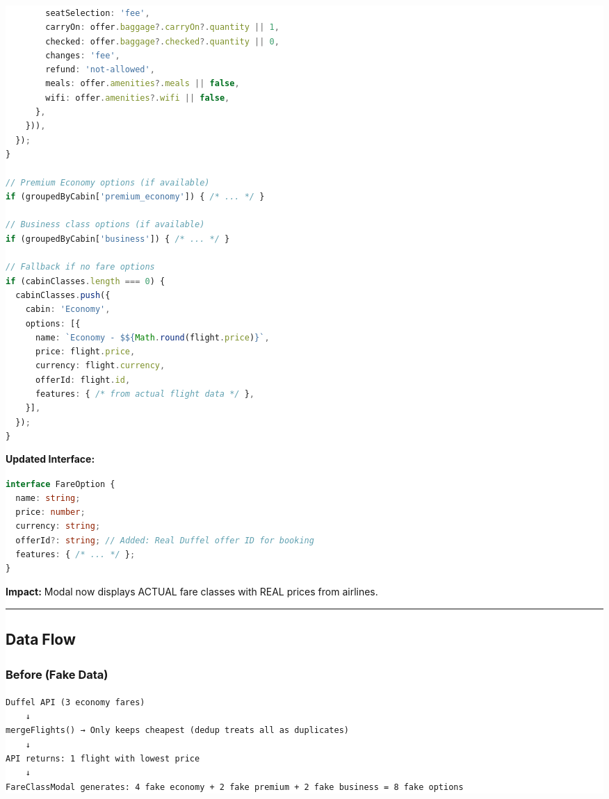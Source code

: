 ```typescript
        seatSelection: 'fee',
        carryOn: offer.baggage?.carryOn?.quantity || 1,
        checked: offer.baggage?.checked?.quantity || 0,
        changes: 'fee',
        refund: 'not-allowed',
        meals: offer.amenities?.meals || false,
        wifi: offer.amenities?.wifi || false,
      },
    })),
  });
}

// Premium Economy options (if available)
if (groupedByCabin['premium_economy']) { /* ... */ }

// Business class options (if available)
if (groupedByCabin['business']) { /* ... */ }

// Fallback if no fare options
if (cabinClasses.length === 0) {
  cabinClasses.push({
    cabin: 'Economy',
    options: [{
      name: `Economy - $${Math.round(flight.price)}`,
      price: flight.price,
      currency: flight.currency,
      offerId: flight.id,
      features: { /* from actual flight data */ },
    }],
  });
}
```

**Updated Interface:**
```typescript
interface FareOption {
  name: string;
  price: number;
  currency: string;
  offerId?: string; // Added: Real Duffel offer ID for booking
  features: { /* ... */ };
}
```

**Impact:** Modal now displays ACTUAL fare classes with REAL prices from airlines.

---

## Data Flow

### Before (Fake Data)
```
Duffel API (3 economy fares)
    ↓
mergeFlights() → Only keeps cheapest (dedup treats all as duplicates)
    ↓
API returns: 1 flight with lowest price
    ↓
FareClassModal generates: 4 fake economy + 2 fake premium + 2 fake business = 8 fake options
```
